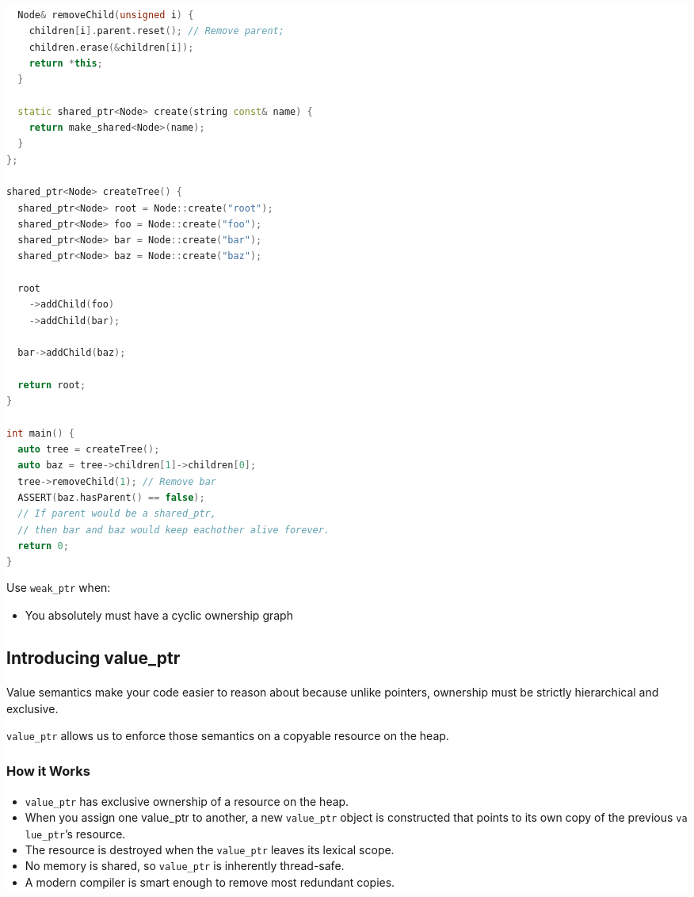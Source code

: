 ```cpp
  Node& removeChild(unsigned i) {
    children[i].parent.reset(); // Remove parent;
    children.erase(&children[i]);
    return *this;
  }

  static shared_ptr<Node> create(string const& name) {
    return make_shared<Node>(name);
  }
};

shared_ptr<Node> createTree() {
  shared_ptr<Node> root = Node::create("root");
  shared_ptr<Node> foo = Node::create("foo");
  shared_ptr<Node> bar = Node::create("bar");
  shared_ptr<Node> baz = Node::create("baz");

  root
    ->addChild(foo)
    ->addChild(bar);

  bar->addChild(baz);

  return root;
}

int main() {
  auto tree = createTree();
  auto baz = tree->children[1]->children[0];
  tree->removeChild(1); // Remove bar
  ASSERT(baz.hasParent() == false);
  // If parent would be a shared_ptr,
  // then bar and baz would keep eachother alive forever.
  return 0;
}
```

Use `weak_ptr` when:

 * You absolutely must have a cyclic ownership graph

## Introducing value_ptr

Value semantics make your code easier to reason about because unlike pointers, ownership must be strictly hierarchical and exclusive.

`value_ptr` allows us to enforce those semantics on a copyable resource on the heap.

### How it Works

 * `value_ptr` has exclusive ownership of a resource on the heap.
 * When you assign one value_ptr to another, a new `value_ptr` object is constructed that points to its own copy of the previous `value_ptr`’s resource.
 * The resource is destroyed when the `value_ptr` leaves its lexical scope.
 * No memory is shared, so `value_ptr` is inherently thread-safe.
 * A modern compiler is smart enough to remove most redundant copies.
